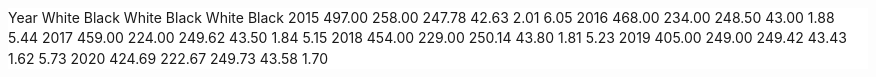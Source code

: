 </tr>
  <tr>
   <th style="text-align:left;"> Year </th>
   <th style="text-align:center;"> White </th>
   <th style="text-align:center;"> Black </th>
   <th style="text-align:center;"> White </th>
   <th style="text-align:center;"> Black </th>
   <th style="text-align:center;"> White </th>
   <th style="text-align:center;"> Black </th>
  </tr>
 </thead>
<tbody>
  <tr>
   <td style="text-align:left;width: 6em; "> 2015 </td>
   <td style="text-align:center;width: 6em; "> 497.00 </td>
   <td style="text-align:center;width: 6em; "> 258.00 </td>
   <td style="text-align:center;width: 6em; "> 247.78 </td>
   <td style="text-align:center;width: 6em; "> 42.63 </td>
   <td style="text-align:center;width: 6em; "> 2.01 </td>
   <td style="text-align:center;width: 6em; "> 6.05 </td>
  </tr>
  <tr>
   <td style="text-align:left;width: 6em; "> 2016 </td>
   <td style="text-align:center;width: 6em; "> 468.00 </td>
   <td style="text-align:center;width: 6em; "> 234.00 </td>
   <td style="text-align:center;width: 6em; "> 248.50 </td>
   <td style="text-align:center;width: 6em; "> 43.00 </td>
   <td style="text-align:center;width: 6em; "> 1.88 </td>
   <td style="text-align:center;width: 6em; "> 5.44 </td>
  </tr>
  <tr>
   <td style="text-align:left;width: 6em; "> 2017 </td>
   <td style="text-align:center;width: 6em; "> 459.00 </td>
   <td style="text-align:center;width: 6em; "> 224.00 </td>
   <td style="text-align:center;width: 6em; "> 249.62 </td>
   <td style="text-align:center;width: 6em; "> 43.50 </td>
   <td style="text-align:center;width: 6em; "> 1.84 </td>
   <td style="text-align:center;width: 6em; "> 5.15 </td>
  </tr>
  <tr>
   <td style="text-align:left;width: 6em; "> 2018 </td>
   <td style="text-align:center;width: 6em; "> 454.00 </td>
   <td style="text-align:center;width: 6em; "> 229.00 </td>
   <td style="text-align:center;width: 6em; "> 250.14 </td>
   <td style="text-align:center;width: 6em; "> 43.80 </td>
   <td style="text-align:center;width: 6em; "> 1.81 </td>
   <td style="text-align:center;width: 6em; "> 5.23 </td>
  </tr>
  <tr>
   <td style="text-align:left;width: 6em; "> 2019 </td>
   <td style="text-align:center;width: 6em; "> 405.00 </td>
   <td style="text-align:center;width: 6em; "> 249.00 </td>
   <td style="text-align:center;width: 6em; "> 249.42 </td>
   <td style="text-align:center;width: 6em; "> 43.43 </td>
   <td style="text-align:center;width: 6em; "> 1.62 </td>
   <td style="text-align:center;width: 6em; "> 5.73 </td>
  </tr>
  <tr>
   <td style="text-align:left;width: 6em; "> 2020 </td>
   <td style="text-align:center;width: 6em; "> 424.69 </td>
   <td style="text-align:center;width: 6em; "> 222.67 </td>
   <td style="text-align:center;width: 6em; "> 249.73 </td>
   <td style="text-align:center;width: 6em; "> 43.58 </td>
   <td style="text-align:center;width: 6em; "> 1.70 </td>
